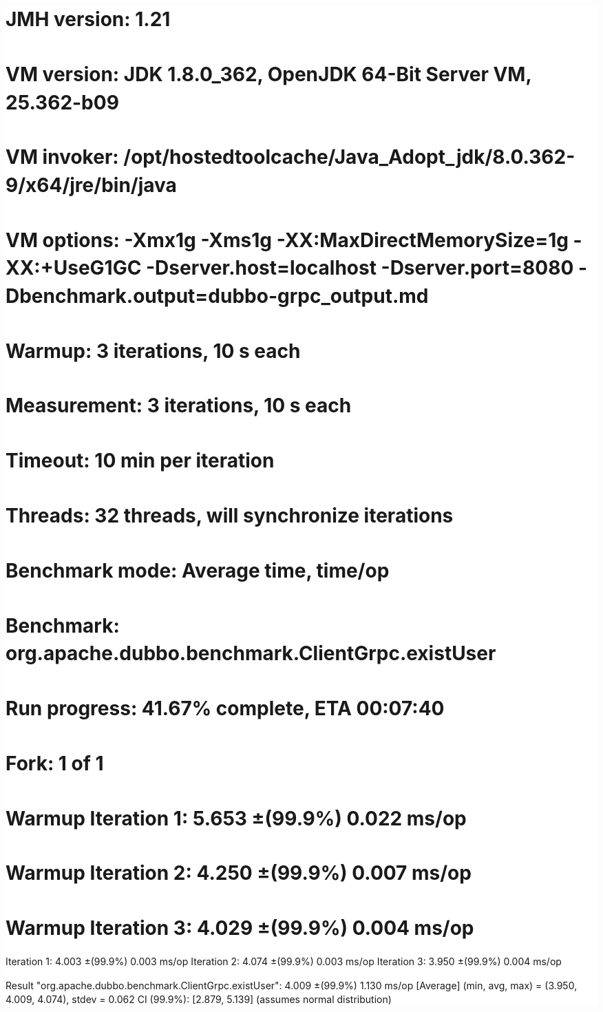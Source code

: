 
# JMH version: 1.21
# VM version: JDK 1.8.0_362, OpenJDK 64-Bit Server VM, 25.362-b09
# VM invoker: /opt/hostedtoolcache/Java_Adopt_jdk/8.0.362-9/x64/jre/bin/java
# VM options: -Xmx1g -Xms1g -XX:MaxDirectMemorySize=1g -XX:+UseG1GC -Dserver.host=localhost -Dserver.port=8080 -Dbenchmark.output=dubbo-grpc_output.md
# Warmup: 3 iterations, 10 s each
# Measurement: 3 iterations, 10 s each
# Timeout: 10 min per iteration
# Threads: 32 threads, will synchronize iterations
# Benchmark mode: Average time, time/op
# Benchmark: org.apache.dubbo.benchmark.ClientGrpc.existUser

# Run progress: 41.67% complete, ETA 00:07:40
# Fork: 1 of 1
# Warmup Iteration   1: 5.653 ±(99.9%) 0.022 ms/op
# Warmup Iteration   2: 4.250 ±(99.9%) 0.007 ms/op
# Warmup Iteration   3: 4.029 ±(99.9%) 0.004 ms/op
Iteration   1: 4.003 ±(99.9%) 0.003 ms/op
Iteration   2: 4.074 ±(99.9%) 0.003 ms/op
Iteration   3: 3.950 ±(99.9%) 0.004 ms/op


Result "org.apache.dubbo.benchmark.ClientGrpc.existUser":
  4.009 ±(99.9%) 1.130 ms/op [Average]
  (min, avg, max) = (3.950, 4.009, 4.074), stdev = 0.062
  CI (99.9%): [2.879, 5.139] (assumes normal distribution)

